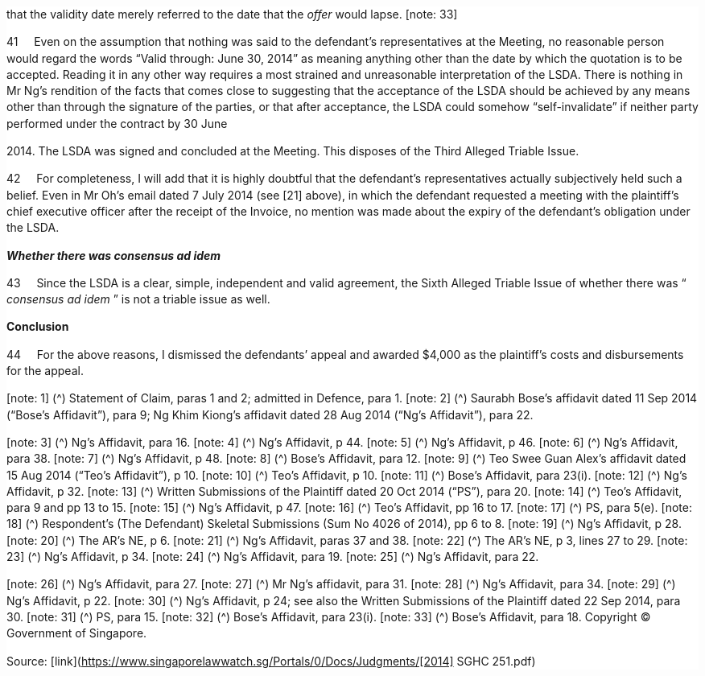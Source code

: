 that the validity date merely referred to the date that the _offer_ would lapse. [note: 33] 

41     Even on the assumption that nothing was said to the defendant’s representatives at the Meeting, no reasonable person would regard the words “Valid through: June 30, 2014” as meaning anything other than the date by which the quotation is to be accepted. Reading it in any other way requires a most strained and unreasonable interpretation of the LSDA. There is nothing in Mr Ng’s rendition of the facts that comes close to suggesting that the acceptance of the LSDA should be achieved by any means other than through the signature of the parties, or that after acceptance, the LSDA could somehow “self-invalidate” if neither party performed under the contract by 30 June 

2014\. The LSDA was signed and concluded at the Meeting. This disposes of the Third Alleged Triable Issue. 

42     For completeness, I will add that it is highly doubtful that the defendant’s representatives actually subjectively held such a belief. Even in Mr Oh’s email dated 7 July 2014 (see [21] above), in which the defendant requested a meeting with the plaintiff’s chief executive officer after the receipt of the Invoice, no mention was made about the expiry of the defendant’s obligation under the LSDA. 

**_Whether there was consensus ad idem_** 

43     Since the LSDA is a clear, simple, independent and valid agreement, the Sixth Alleged Triable Issue of whether there was “ _consensus ad idem_ ” is not a triable issue as well. 

**Conclusion** 

44     For the above reasons, I dismissed the defendants’ appeal and awarded $4,000 as the plaintiff’s costs and disbursements for the appeal. 

[note: 1] (^) Statement of Claim, paras 1 and 2; admitted in Defence, para 1. [note: 2] (^) Saurabh Bose’s affidavit dated 11 Sep 2014 (“Bose’s Affidavit”), para 9; Ng Khim Kiong’s affidavit dated 28 Aug 2014 (“Ng’s Affidavit”), para 22. 


[note: 3] (^) Ng’s Affidavit, para 16. [note: 4] (^) Ng’s Affidavit, p 44. [note: 5] (^) Ng’s Affidavit, p 46. [note: 6] (^) Ng’s Affidavit, para 38. [note: 7] (^) Ng’s Affidavit, p 48. [note: 8] (^) Bose’s Affidavit, para 12. [note: 9] (^) Teo Swee Guan Alex’s affidavit dated 15 Aug 2014 (“Teo’s Affidavit”), p 10. [note: 10] (^) Teo’s Affidavit, p 10. [note: 11] (^) Bose’s Affidavit, para 23(i). [note: 12] (^) Ng’s Affidavit, p 32. [note: 13] (^) Written Submissions of the Plaintiff dated 20 Oct 2014 (“PS”), para 20. [note: 14] (^) Teo’s Affidavit, para 9 and pp 13 to 15. [note: 15] (^) Ng’s Affidavit, p 47. [note: 16] (^) Teo’s Affidavit, pp 16 to 17. [note: 17] (^) PS, para 5(e). [note: 18] (^) Respondent’s (The Defendant) Skeletal Submissions (Sum No 4026 of 2014), pp 6 to 8. [note: 19] (^) Ng’s Affidavit, p 28. [note: 20] (^) The AR’s NE, p 6. [note: 21] (^) Ng’s Affidavit, paras 37 and 38. [note: 22] (^) The AR’s NE, p 3, lines 27 to 29. [note: 23] (^) Ng’s Affidavit, p 34. [note: 24] (^) Ng’s Affidavit, para 19. [note: 25] (^) Ng’s Affidavit, para 22. 


[note: 26] (^) Ng’s Affidavit, para 27. [note: 27] (^) Mr Ng’s affidavit, para 31. [note: 28] (^) Ng’s Affidavit, para 34. [note: 29] (^) Ng’s Affidavit, p 22. [note: 30] (^) Ng’s Affidavit, p 24; see also the Written Submissions of the Plaintiff dated 22 Sep 2014, para 30. [note: 31] (^) PS, para 15. [note: 32] (^) Bose’s Affidavit, para 23(i). [note: 33] (^) Bose’s Affidavit, para 18. Copyright © Government of Singapore. 


Source: [link](https://www.singaporelawwatch.sg/Portals/0/Docs/Judgments/[2014] SGHC 251.pdf)
